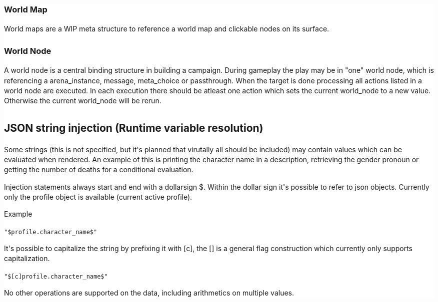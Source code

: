 ### World Map

World maps are a WIP meta structure to reference a world map and clickable
nodes on its surface.

### World Node

A world node is a central binding structure in building a campaign. During
gameplay the play may be in "one" world node, which is referencing a
arena\_instance, message, meta\_choice or passthrough. When the target is done
processing all actions listed in a world node are executed. In each execution
there should be atleast one action which sets the current world\_node to a new
value. Otherwise the current world\_node will be rerun.

## JSON string injection (Runtime variable resolution)

Some strings (this is not specified, but it's planned that virutally all should
be included) may contain values which can be evaluated when rendered. An
example of this is printing the character name in a description, retrieving
the gender pronoun or getting the number of deaths for a conditional
evaluation.

Injection statements always start and end with a dollarsign $. Within the
dollar sign it's possible to refer to json objects. Currently only the profile
object is available (current active profile).

Example

    "$profile.character_name$"

It's possible to capitalize the string by prefixing it with [c], the [] is a
general flag construction which currently only supports capitalization. 

    "$[c]profile.character_name$"

No other operations are supported on the data, including arithmetics on multiple
values.


